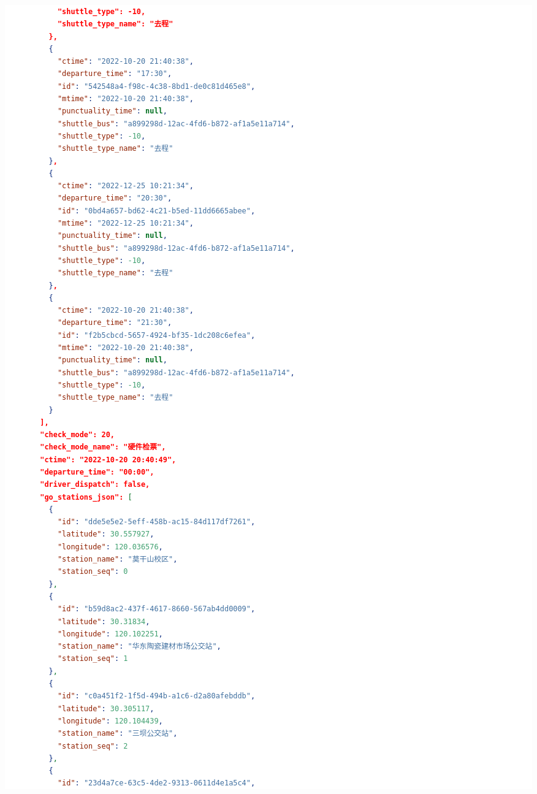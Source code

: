 ```json
            "shuttle_type": -10,
            "shuttle_type_name": "去程"
          },
          {
            "ctime": "2022-10-20 21:40:38",
            "departure_time": "17:30",
            "id": "542548a4-f98c-4c38-8bd1-de0c81d465e8",
            "mtime": "2022-10-20 21:40:38",
            "punctuality_time": null,
            "shuttle_bus": "a899298d-12ac-4fd6-b872-af1a5e11a714",
            "shuttle_type": -10,
            "shuttle_type_name": "去程"
          },
          {
            "ctime": "2022-12-25 10:21:34",
            "departure_time": "20:30",
            "id": "0bd4a657-bd62-4c21-b5ed-11dd6665abee",
            "mtime": "2022-12-25 10:21:34",
            "punctuality_time": null,
            "shuttle_bus": "a899298d-12ac-4fd6-b872-af1a5e11a714",
            "shuttle_type": -10,
            "shuttle_type_name": "去程"
          },
          {
            "ctime": "2022-10-20 21:40:38",
            "departure_time": "21:30",
            "id": "f2b5cbcd-5657-4924-bf35-1dc208c6efea",
            "mtime": "2022-10-20 21:40:38",
            "punctuality_time": null,
            "shuttle_bus": "a899298d-12ac-4fd6-b872-af1a5e11a714",
            "shuttle_type": -10,
            "shuttle_type_name": "去程"
          }
        ],
        "check_mode": 20,
        "check_mode_name": "硬件检票",
        "ctime": "2022-10-20 20:40:49",
        "departure_time": "00:00",
        "driver_dispatch": false,
        "go_stations_json": [
          {
            "id": "dde5e5e2-5eff-458b-ac15-84d117df7261",
            "latitude": 30.557927,
            "longitude": 120.036576,
            "station_name": "莫干山校区",
            "station_seq": 0
          },
          {
            "id": "b59d8ac2-437f-4617-8660-567ab4dd0009",
            "latitude": 30.31834,
            "longitude": 120.102251,
            "station_name": "华东陶瓷建材市场公交站",
            "station_seq": 1
          },
          {
            "id": "c0a451f2-1f5d-494b-a1c6-d2a80afebddb",
            "latitude": 30.305117,
            "longitude": 120.104439,
            "station_name": "三坝公交站",
            "station_seq": 2
          },
          {
            "id": "23d4a7ce-63c5-4de2-9313-0611d4e1a5c4",
```